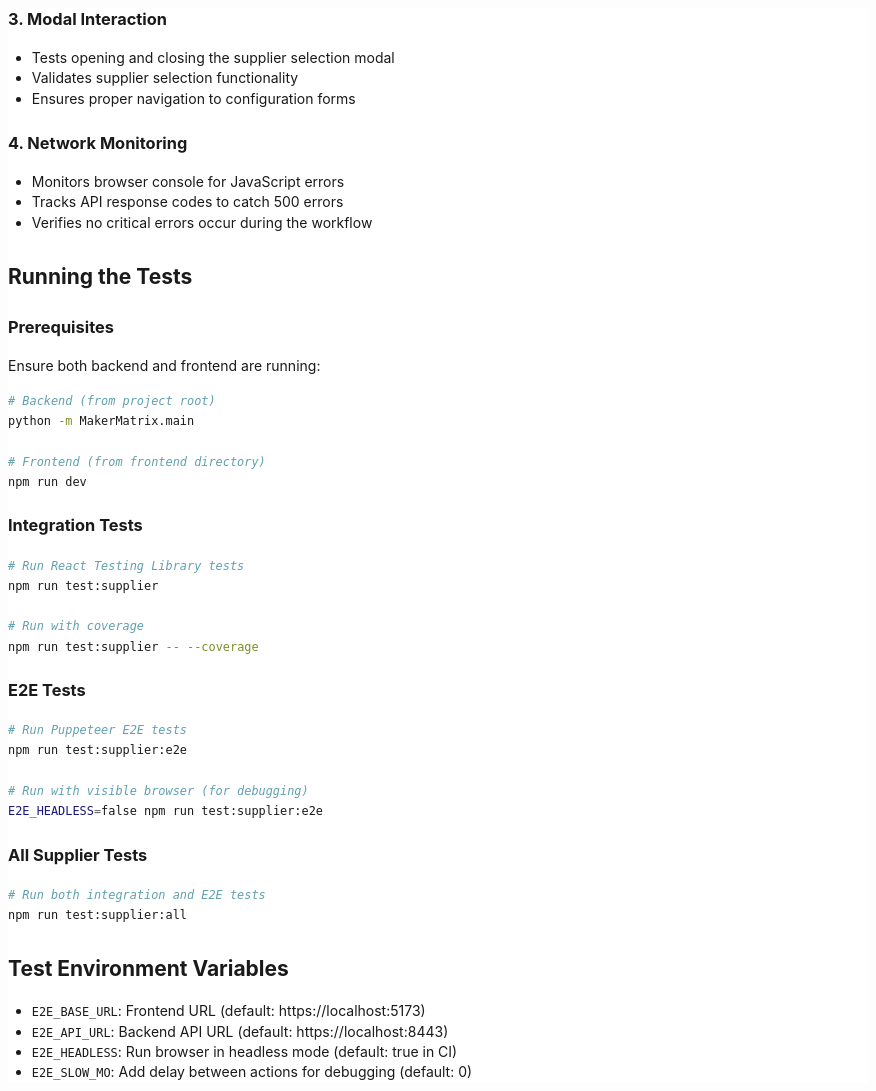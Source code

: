 ### 3. Modal Interaction
- Tests opening and closing the supplier selection modal
- Validates supplier selection functionality
- Ensures proper navigation to configuration forms

### 4. Network Monitoring
- Monitors browser console for JavaScript errors
- Tracks API response codes to catch 500 errors
- Verifies no critical errors occur during the workflow

## Running the Tests

### Prerequisites
Ensure both backend and frontend are running:
```bash
# Backend (from project root)
python -m MakerMatrix.main

# Frontend (from frontend directory)
npm run dev
```

### Integration Tests
```bash
# Run React Testing Library tests
npm run test:supplier

# Run with coverage
npm run test:supplier -- --coverage
```

### E2E Tests
```bash
# Run Puppeteer E2E tests
npm run test:supplier:e2e

# Run with visible browser (for debugging)
E2E_HEADLESS=false npm run test:supplier:e2e
```

### All Supplier Tests
```bash
# Run both integration and E2E tests
npm run test:supplier:all
```

## Test Environment Variables

- `E2E_BASE_URL`: Frontend URL (default: https://localhost:5173)
- `E2E_API_URL`: Backend API URL (default: https://localhost:8443)
- `E2E_HEADLESS`: Run browser in headless mode (default: true in CI)
- `E2E_SLOW_MO`: Add delay between actions for debugging (default: 0)

